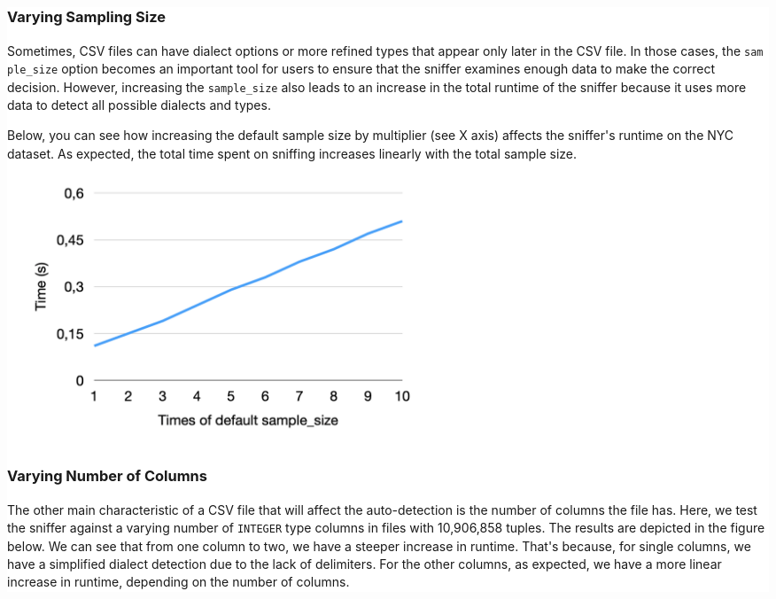 ### Varying Sampling Size

Sometimes, CSV files can have dialect options or more refined types that appear only later in the CSV file. In those cases, the `sample_size` option becomes an important tool for users to ensure that the sniffer examines enough data to make the correct decision. However, increasing the `sample_size` also leads to an increase in the total runtime of the sniffer because it uses more data to detect all possible dialects and types.

Below, you can see how increasing the default sample size by multiplier (see X axis) affects the sniffer's runtime on the NYC dataset. As expected, the total time spent on sniffing increases linearly with the total sample size.

<img src="/images/blog/csv-sniffer/sample.png"
     alt="sample benchmark"
     width="500"
     />

### Varying Number of Columns

The other main characteristic of a CSV file that will affect the auto-detection is the number of columns the file has. Here, we test the sniffer against a varying number of `INTEGER` type columns in files with 10,906,858 tuples. The results are depicted in the figure below. We can see that from one column to two, we have a steeper increase in runtime. That's because, for single columns, we have a simplified dialect detection due to the lack of delimiters. For the other columns, as expected, we have a more linear increase in runtime, depending on the number of columns.
